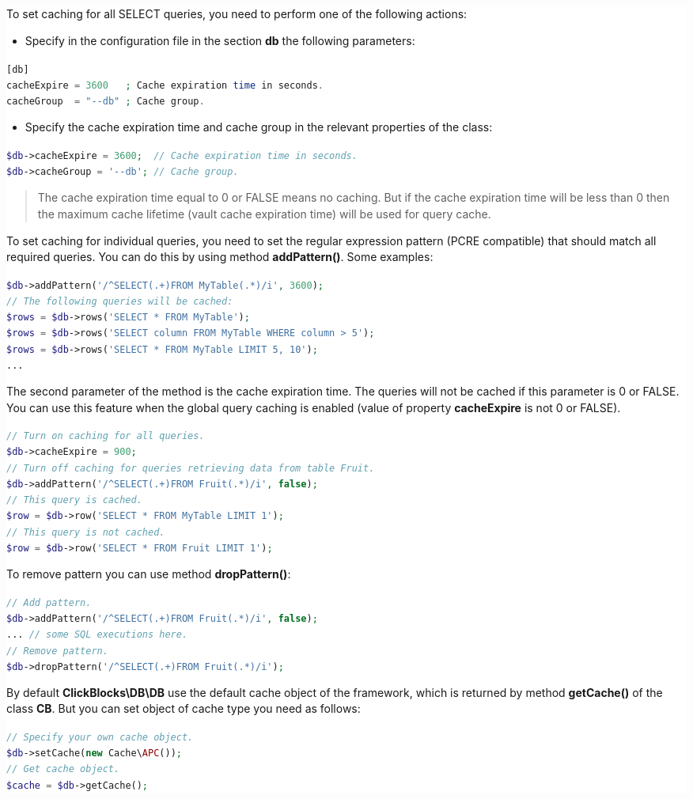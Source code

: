 To set caching for all SELECT queries, you need to perform one of the following actions:

- Specify in the configuration file in the section **db** the following parameters:
```php
[db]
cacheExpire = 3600   ; Cache expiration time in seconds.
cacheGroup  = "--db" ; Cache group.
```
- Specify the cache expiration time and cache group in the relevant properties of the class:
```php
$db->cacheExpire = 3600;  // Cache expiration time in seconds.
$db->cacheGroup = '--db'; // Cache group.
```

> The cache expiration time equal to 0 or FALSE means no caching. But if the cache expiration time will be less than 0 then the maximum cache lifetime (vault cache expiration time) will be used for query cache.

To set caching for individual queries, you need to set the regular expression pattern (PCRE compatible) that should match all required queries. You can do this by using method **addPattern()**. Some examples:
```php
$db->addPattern('/^SELECT(.+)FROM MyTable(.*)/i', 3600);
// The following queries will be cached:
$rows = $db->rows('SELECT * FROM MyTable');
$rows = $db->rows('SELECT column FROM MyTable WHERE column > 5');
$rows = $db->rows('SELECT * FROM MyTable LIMIT 5, 10');
...
```

The second parameter of the method is the cache expiration time. The queries will not be cached if this parameter is 0 or FALSE. You can use this feature when the global query caching is enabled (value of property **cacheExpire** is not 0 or FALSE).
```php
// Turn on caching for all queries.
$db->cacheExpire = 900;
// Turn off caching for queries retrieving data from table Fruit.
$db->addPattern('/^SELECT(.+)FROM Fruit(.*)/i', false);
// This query is cached.
$row = $db->row('SELECT * FROM MyTable LIMIT 1');
// This query is not cached.
$row = $db->row('SELECT * FROM Fruit LIMIT 1');
```

To remove pattern you can use method **dropPattern()**:
```php
// Add pattern.
$db->addPattern('/^SELECT(.+)FROM Fruit(.*)/i', false);
... // some SQL executions here.
// Remove pattern.
$db->dropPattern('/^SELECT(.+)FROM Fruit(.*)/i');
```

By default **ClickBlocks\DB\DB** use the default cache object of the framework, which is returned by method **getCache()** of the class **CB**. But you can set object of cache type you need as follows:
```php
// Specify your own cache object.
$db->setCache(new Cache\APC());
// Get cache object.
$cache = $db->getCache();
```

